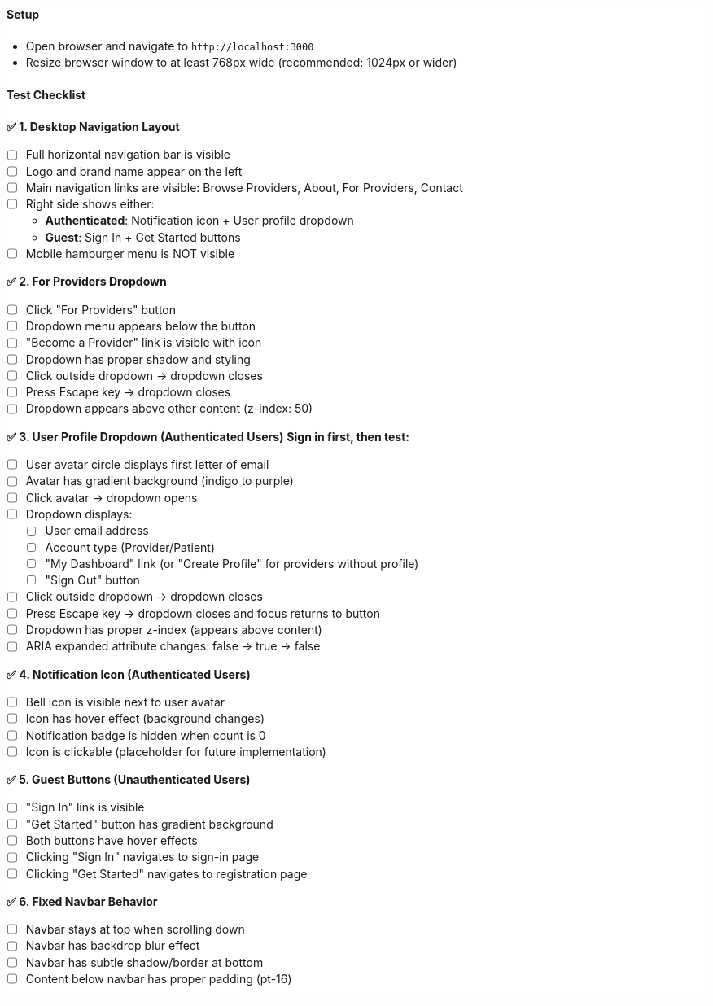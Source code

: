 #### Setup
- Open browser and navigate to `http://localhost:3000`
- Resize browser window to at least 768px wide (recommended: 1024px or wider)

#### Test Checklist

**✅ 1. Desktop Navigation Layout**
- [ ] Full horizontal navigation bar is visible
- [ ] Logo and brand name appear on the left
- [ ] Main navigation links are visible: Browse Providers, About, For Providers, Contact
- [ ] Right side shows either:
  - **Authenticated**: Notification icon + User profile dropdown
  - **Guest**: Sign In + Get Started buttons
- [ ] Mobile hamburger menu is NOT visible

**✅ 2. For Providers Dropdown**
- [ ] Click "For Providers" button
- [ ] Dropdown menu appears below the button
- [ ] "Become a Provider" link is visible with icon
- [ ] Dropdown has proper shadow and styling
- [ ] Click outside dropdown → dropdown closes
- [ ] Press Escape key → dropdown closes
- [ ] Dropdown appears above other content (z-index: 50)

**✅ 3. User Profile Dropdown (Authenticated Users)**
**Sign in first, then test:**
- [ ] User avatar circle displays first letter of email
- [ ] Avatar has gradient background (indigo to purple)
- [ ] Click avatar → dropdown opens
- [ ] Dropdown displays:
  - [ ] User email address
  - [ ] Account type (Provider/Patient)
  - [ ] "My Dashboard" link (or "Create Profile" for providers without profile)
  - [ ] "Sign Out" button
- [ ] Click outside dropdown → dropdown closes
- [ ] Press Escape key → dropdown closes and focus returns to button
- [ ] Dropdown has proper z-index (appears above content)
- [ ] ARIA expanded attribute changes: false → true → false

**✅ 4. Notification Icon (Authenticated Users)**
- [ ] Bell icon is visible next to user avatar
- [ ] Icon has hover effect (background changes)
- [ ] Notification badge is hidden when count is 0
- [ ] Icon is clickable (placeholder for future implementation)

**✅ 5. Guest Buttons (Unauthenticated Users)**
- [ ] "Sign In" link is visible
- [ ] "Get Started" button has gradient background
- [ ] Both buttons have hover effects
- [ ] Clicking "Sign In" navigates to sign-in page
- [ ] Clicking "Get Started" navigates to registration page

**✅ 6. Fixed Navbar Behavior**
- [ ] Navbar stays at top when scrolling down
- [ ] Navbar has backdrop blur effect
- [ ] Navbar has subtle shadow/border at bottom
- [ ] Content below navbar has proper padding (pt-16)

---
